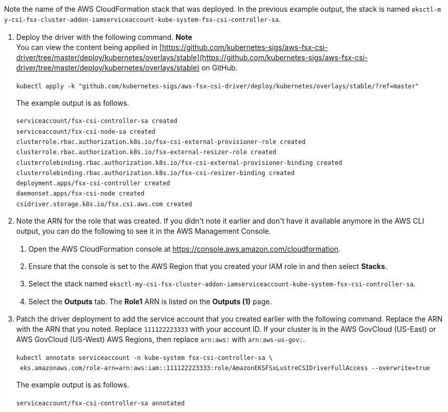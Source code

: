    Note the name of the AWS CloudFormation stack that was deployed\. In the previous example output, the stack is named `eksctl-my-csi-fsx-cluster-addon-iamserviceaccount-kube-system-fsx-csi-controller-sa`\.

1. Deploy the driver with the following command\.
**Note**  
You can view the content being applied in [https://github.com/kubernetes-sigs/aws-fsx-csi-driver/tree/master/deploy/kubernetes/overlays/stable](https://github.com/kubernetes-sigs/aws-fsx-csi-driver/tree/master/deploy/kubernetes/overlays/stable) on GitHub\.

   ```
   kubectl apply -k "github.com/kubernetes-sigs/aws-fsx-csi-driver/deploy/kubernetes/overlays/stable/?ref=master"
   ```

   The example output is as follows\.

   ```
   serviceaccount/fsx-csi-controller-sa created
   serviceaccount/fsx-csi-node-sa created
   clusterrole.rbac.authorization.k8s.io/fsx-csi-external-provisioner-role created
   clusterrole.rbac.authorization.k8s.io/fsx-external-resizer-role created
   clusterrolebinding.rbac.authorization.k8s.io/fsx-csi-external-provisioner-binding created
   clusterrolebinding.rbac.authorization.k8s.io/fsx-csi-resizer-binding created
   deployment.apps/fsx-csi-controller created
   daemonset.apps/fsx-csi-node created
   csidriver.storage.k8s.io/fsx.csi.aws.com created
   ```

1. Note the ARN for the role that was created\. If you didn't note it earlier and don't have it available anymore in the AWS CLI output, you can do the following to see it in the AWS Management Console\.

   1. Open the AWS CloudFormation console at [https://console\.aws\.amazon\.com/cloudformation](https://console.aws.amazon.com/cloudformation/)\.

   1. Ensure that the console is set to the AWS Region that you created your IAM role in and then select **Stacks**\.

   1. Select the stack named `eksctl-my-csi-fsx-cluster-addon-iamserviceaccount-kube-system-fsx-csi-controller-sa`\.

   1. Select the **Outputs** tab\. The **Role1** ARN is listed on the **Outputs \(1\)** page\.

1. Patch the driver deployment to add the service account that you created earlier with the following command\. Replace the ARN with the ARN that you noted\. Replace `111122223333` with your account ID\. If your cluster is in the AWS GovCloud \(US\-East\) or AWS GovCloud \(US\-West\) AWS Regions, then replace `arn:aws:` with `arn:aws-us-gov:`\.

   ```
   kubectl annotate serviceaccount -n kube-system fsx-csi-controller-sa \
    eks.amazonaws.com/role-arn=arn:aws:iam::111122223333:role/AmazonEKSFSxLustreCSIDriverFullAccess --overwrite=true
   ```

   The example output is as follows\.

   ```
   serviceaccount/fsx-csi-controller-sa annotated
   ```
